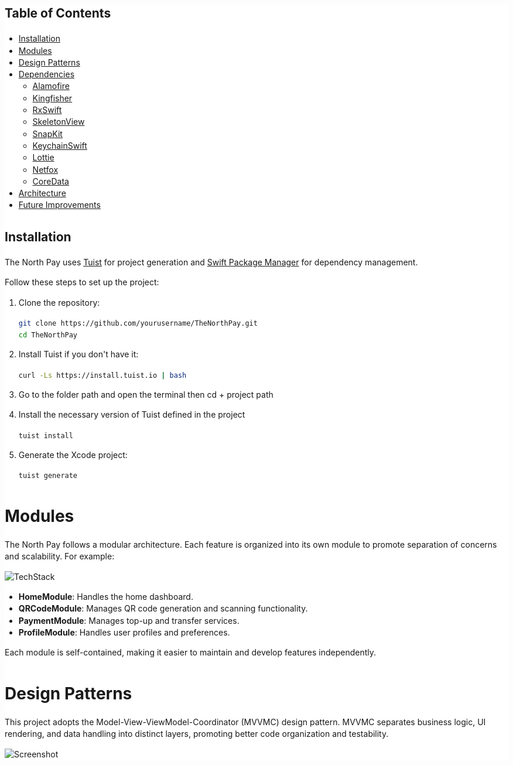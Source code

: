 

## Table of Contents

- [Installation](#installation)
- [Modules](#modules)
- [Design Patterns](#design-patterns)
- [Dependencies](#dependencies)
  - [Alamofire](#alamofire)
  - [Kingfisher](#kingfisher)
  - [RxSwift](#rxswift)
  - [SkeletonView](#skeletonview)
  - [SnapKit](#snapkit)
  - [KeychainSwift](#keychainswift)
  - [Lottie](#lottie)
  - [Netfox](#netfox)
  - [CoreData](#coredata)
- [Architecture](#architecture)
- [Future Improvements](#future-improvements)

## Installation

The North Pay uses [Tuist](https://tuist.io/) for project generation and [Swift Package Manager](https://swift.org/package-manager/) for dependency management.

Follow these steps to set up the project:

1. Clone the repository:
   ```bash
   git clone https://github.com/yourusername/TheNorthPay.git
   cd TheNorthPay

2. Install Tuist if you don't have it:
    ```bash
    curl -Ls https://install.tuist.io | bash
3. Go to the folder path and open the terminal then cd + project path

4. Install the necessary version of Tuist defined in the project
    ```bash
    tuist install
5. Generate the Xcode project:
    ```bash
    tuist generate

# Modules
The North Pay follows a modular architecture. Each feature is organized into its own module to promote separation of concerns and scalability. For example:

![TechStack](App/Resources/Assets.xcassets/graph.imageset/graph.png)

- **HomeModule**: Handles the home dashboard.
- **QRCodeModule**: Manages QR code generation and scanning functionality.
- **PaymentModule**: Manages top-up and transfer services.
- **ProfileModule**: Handles user profiles and preferences.

Each module is self-contained, making it easier to maintain and develop features independently.

# Design Patterns
This project adopts the Model-View-ViewModel-Coordinator (MVVMC) design pattern. MVVMC separates business logic, UI rendering, and data handling into distinct layers, promoting better code organization and testability.

![Screenshot](https://raya.engineering/wp-content/uploads/2022/02/Bildschirmfoto-2021-01-07-um-16.25.53-1024x501-1.png)

   ```